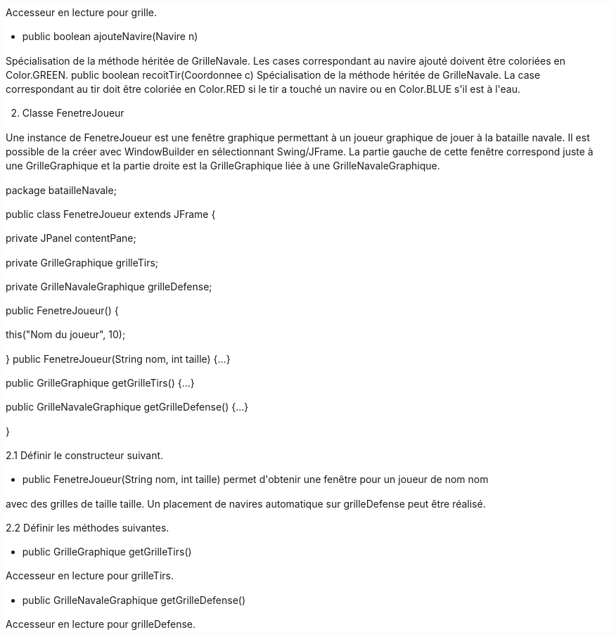 Accesseur en lecture pour grille.

- public boolean ajouteNavire(Navire n)

Spécialisation de la méthode héritée de GrilleNavale. Les cases correspondant au navire ajouté doivent être coloriées en Color.GREEN.
public boolean recoitTir(Coordonnee c) Spécialisation de la méthode héritée de GrilleNavale. La case correspondant au tir doit 
être coloriée en Color.RED si le tir a touché un navire ou en Color.BLUE s'il est à l'eau.


2. Classe FenetreJoueur

Une instance de FenetreJoueur est une fenêtre graphique permettant à un joueur graphique de jouer à la bataille navale. 
Il est possible de la créer avec WindowBuilder en sélectionnant Swing/JFrame. La partie gauche de cette fenêtre correspond 
juste à une GrilleGraphique et la partie droite est la GrilleGraphique liée à une GrilleNavaleGraphique.



package batailleNavale;

public class FenetreJoueur extends JFrame {

private JPanel contentPane;

private GrilleGraphique grilleTirs;

private GrilleNavaleGraphique grilleDefense;

public FenetreJoueur() {

this("Nom du joueur", 10);

}
public FenetreJoueur(String nom, int taille) {...}

public GrilleGraphique getGrilleTirs() {...}

public GrilleNavaleGraphique getGrilleDefense() {...}

}



2.1 Définir le constructeur suivant.

- public FenetreJoueur(String nom, int taille) permet d'obtenir une fenêtre pour un joueur de nom nom 

avec des grilles de taille taille. Un placement de navires automatique sur grilleDefense peut être réalisé.

2.2 Définir les méthodes suivantes.

- public GrilleGraphique getGrilleTirs()

Accesseur en lecture pour grilleTirs.

- public GrilleNavaleGraphique getGrilleDefense()

Accesseur en lecture pour grilleDefense.
